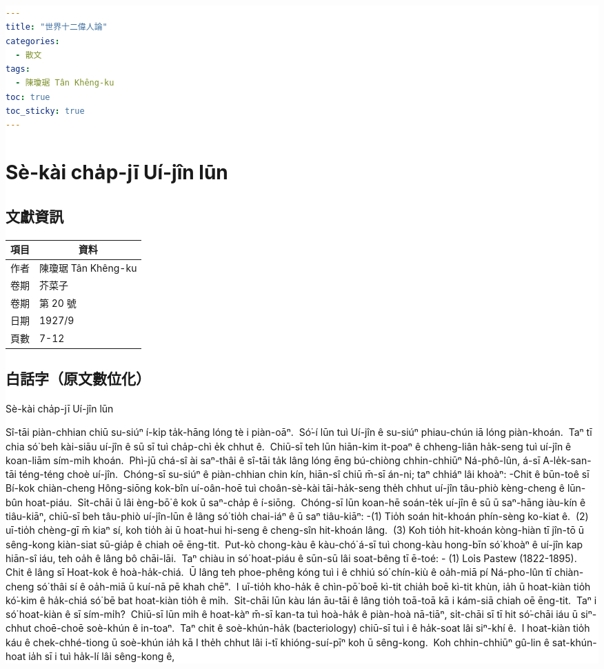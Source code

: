 ```yaml
---
title: "世界十二偉人論"
categories:
  - 散文
tags:
  - 陳瓊琚 Tân Khêng-ku
toc: true
toc_sticky: true
---
```


# Sè-kài cha̍p-jī Uí-jîn lūn

## 文獻資訊

| 項目 | 資料 |
|---|---|
| 作者 | 陳瓊琚 Tân Khêng-ku |
| 卷期 | 芥菜子 |
| 卷期 | 第 20 號 |
| 日期 | 1927/9 |
| 頁數 | 7-12 |

## 白話字（原文數位化）

Sè-kài cha̍p-jī Uí-jîn lūn

Sî-tāi piàn-chhian chiū su-siúⁿ í-ki̍p ta̍k-hāng lóng tè i piàn-oāⁿ.  Só͘-í lūn tuì Uí-jîn ê su-siúⁿ phiau-chún iā lóng piàn-khoán.  Taⁿ tī chia só͘ beh kài-siāu uí-jîn ê sū sī tuì cha̍p-chì e̍k chhut ê.  Chiū-sī teh lūn hiān-kim it-poaⁿ ê chheng-liân ha̍k-seng tuì uí-jîn ê koan-liām sím-mi̍h khoán.  Phì-jū chá-sî ài saⁿ-thâi ê sî-tāi ta̍k lâng lóng ēng bú-chiòng chhin-chhiūⁿ Ná-phô-lûn, á-sī A-le̍k-san-tāi téng-téng choè uí-jîn.  Chóng-sī su-siúⁿ ê piàn-chhian chin kín, hiān-sî chiū m̄-sī án-ni; taⁿ chhiáⁿ lâi khoàⁿ: -Chit ê būn-toê sī Bí-kok chiàn-cheng Hông-siōng kok-bîn uí-oân-hoē tuì choân-sè-kài tāi-ha̍k-seng the̍h chhut uí-jîn tâu-phiò kèng-cheng ê lūn-bûn hoat-piáu.  Si̍t-chāi ū lâi èng-bō͘ ê kok ū saⁿ-cha̍p ê í-siōng.  Chóng-sī lūn koan-hē soán-te̍k uí-jîn ê sū ū saⁿ-hāng iàu-kín ê tiâu-kiāⁿ, chiū-sī beh tâu-phiò uí-jîn-lūn ê lâng só͘ tio̍h chai-iáⁿ ê ū saⁿ tiâu-kiāⁿ: -(1) Tio̍h soán hit-khoán phín-sèng ko-kiat ê.  (2) uī-tio̍h chèng-gī m̄ kiaⁿ sí, koh tio̍h ài ū hoat-hui hi-seng ê cheng-sîn hit-khoán lâng.  (3) Koh tio̍h hit-khoán kòng-hiàn tī jîn-tō ū sêng-kong kiàn-siat sū-gia̍p ê chiah oē ēng-tit.  Put-kò chong-kàu ê kàu-chó͘ á-sī tuì chong-kàu hong-bīn só͘ khoàⁿ ê uí-jîn kap hiān-sî iáu, teh oa̍h ê lâng bô chāi-lāi.  Taⁿ chiàu in só͘ hoat-piáu ê sūn-sū lâi soat-bêng tī ē-toé: - (1) Lo͘is Pastew (1822-1895).  Chit ê lâng sī Hoat-kok ê hoà-ha̍k-chiá.  Ū lâng teh phoe-phêng kóng tuì i ê chhiú só͘ chín-kiù ê oa̍h-miā pí Ná-pho-lûn tī chiàn-cheng só͘ thâi sí ê oa̍h-miā ū kuí-nā pē khah chē".  I uī-tio̍h kho-ha̍k ê chìn-pō͘ boē kì-tit chia̍h boē kì-tit khùn, ia̍h ū hoat-kiàn tio̍h kó͘-kim ê ha̍k-chiá só͘ bē bat hoat-kiàn tio̍h ê mi̍h.  Si̍t-chāi lūn kàu lán āu-tāi ê lâng tio̍h toā-toā kā i kám-siā chiah oē ēng-tit.  Taⁿ i só͘ hoat-kiàn ê sī sím-mi̍h?  Chiū-sī lūn mi̍h ê hoat-kàⁿ m̄-sī kan-ta tuì hoà-ha̍k ê piàn-hoà nā-tiāⁿ, si̍t-chāi sī tī hit só͘-chāi iáu ū siⁿ-chhut choē-choē soè-khún ê in-toaⁿ.  Taⁿ chit ê soè-khún-ha̍k (bacteriology) chiū-sī tuì i ê ha̍k-soat lâi siⁿ-khí ê.  I hoat-kiàn tio̍h káu ê chek-chhé-tiong ū soè-khún ia̍h kā I the̍h chhut lâi i-tī khióng-suí-pīⁿ koh ū sêng-kong.  Koh chhin-chhiūⁿ gû-lin ê sat-khún-hoat ia̍h sī i tuì ha̍k-lí lâi sêng-kong ê,
